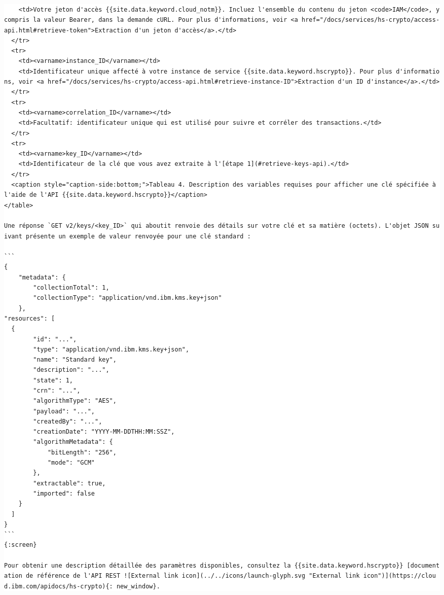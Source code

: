         <td>Votre jeton d'accès {{site.data.keyword.cloud_notm}}. Incluez l'ensemble du contenu du jeton <code>IAM</code>, y compris la valeur Bearer, dans la demande cURL. Pour plus d'informations, voir <a href="/docs/services/hs-crypto/access-api.html#retrieve-token">Extraction d'un jeton d'accès</a>.</td>
      </tr>
      <tr>
        <td><varname>instance_ID</varname></td>
        <td>Identificateur unique affecté à votre instance de service {{site.data.keyword.hscrypto}}. Pour plus d'informations, voir <a href="/docs/services/hs-crypto/access-api.html#retrieve-instance-ID">Extraction d'un ID d'instance</a>.</td>
      </tr>
      <tr>
        <td><varname>correlation_ID</varname></td>
        <td>Facultatif: identificateur unique qui est utilisé pour suivre et corréler des transactions.</td>
      </tr>
      <tr>
        <td><varname>key_ID</varname></td>
        <td>Identificateur de la clé que vous avez extraite à l'[étape 1](#retrieve-keys-api).</td>
      </tr>
      <caption style="caption-side:bottom;">Tableau 4. Description des variables requises pour afficher une clé spécifiée à l'aide de l'API {{site.data.keyword.hscrypto}}</caption>
    </table>

    Une réponse `GET v2/keys/<key_ID>` qui aboutit renvoie des détails sur votre clé et sa matière (octets). L'objet JSON suivant présente un exemple de valeur renvoyée pour une clé standard :

    ```
    {
        "metadata": {
            "collectionTotal": 1,
            "collectionType": "application/vnd.ibm.kms.key+json"
        },
    "resources": [
      {
            "id": "...",
            "type": "application/vnd.ibm.kms.key+json",
            "name": "Standard key",
            "description": "...",
            "state": 1,
            "crn": "...",
            "algorithmType": "AES",
            "payload": "...",
            "createdBy": "...",
            "creationDate": "YYYY-MM-DDTHH:MM:SSZ",
            "algorithmMetadata": {
                "bitLength": "256",
                "mode": "GCM"
            },
            "extractable": true,
            "imported": false
        }
      ]
    }
    ```
    {:screen}

    Pour obtenir une description détaillée des paramètres disponibles, consultez la {{site.data.keyword.hscrypto}} [documentation de référence de l'API REST ![External link icon](../../icons/launch-glyph.svg "External link icon")](https://cloud.ibm.com/apidocs/hs-crypto){: new_window}.
